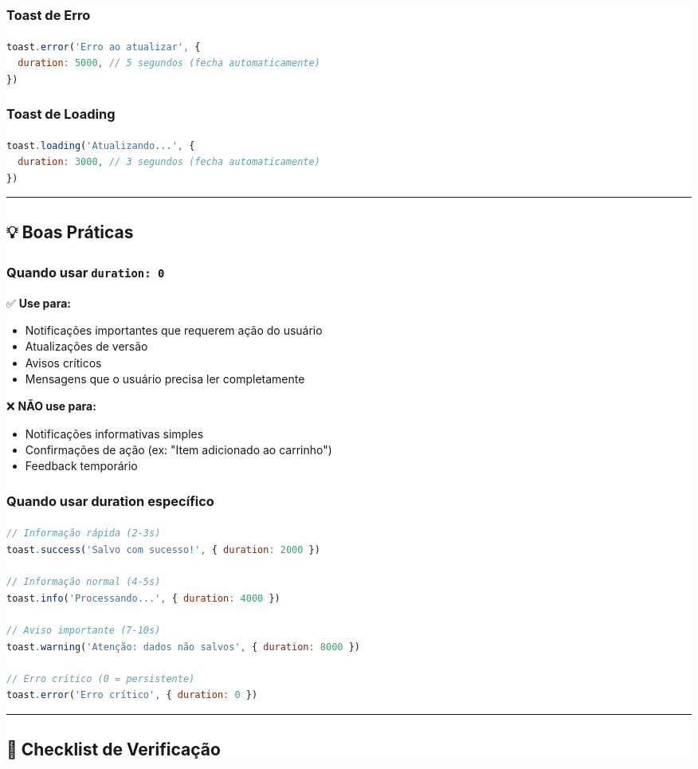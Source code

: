 ### Toast de Erro

```javascript
toast.error('Erro ao atualizar', {
  duration: 5000, // 5 segundos (fecha automaticamente)
})
```

### Toast de Loading

```javascript
toast.loading('Atualizando...', {
  duration: 3000, // 3 segundos (fecha automaticamente)
})
```

---

## 💡 Boas Práticas

### Quando usar `duration: 0`

✅ **Use para:**

- Notificações importantes que requerem ação do usuário
- Atualizações de versão
- Avisos críticos
- Mensagens que o usuário precisa ler completamente

❌ **NÃO use para:**

- Notificações informativas simples
- Confirmações de ação (ex: "Item adicionado ao carrinho")
- Feedback temporário

### Quando usar duration específico

```javascript
// Informação rápida (2-3s)
toast.success('Salvo com sucesso!', { duration: 2000 })

// Informação normal (4-5s)
toast.info('Processando...', { duration: 4000 })

// Aviso importante (7-10s)
toast.warning('Atenção: dados não salvos', { duration: 8000 })

// Erro crítico (0 = persistente)
toast.error('Erro crítico', { duration: 0 })
```

---

## 🎯 Checklist de Verificação
